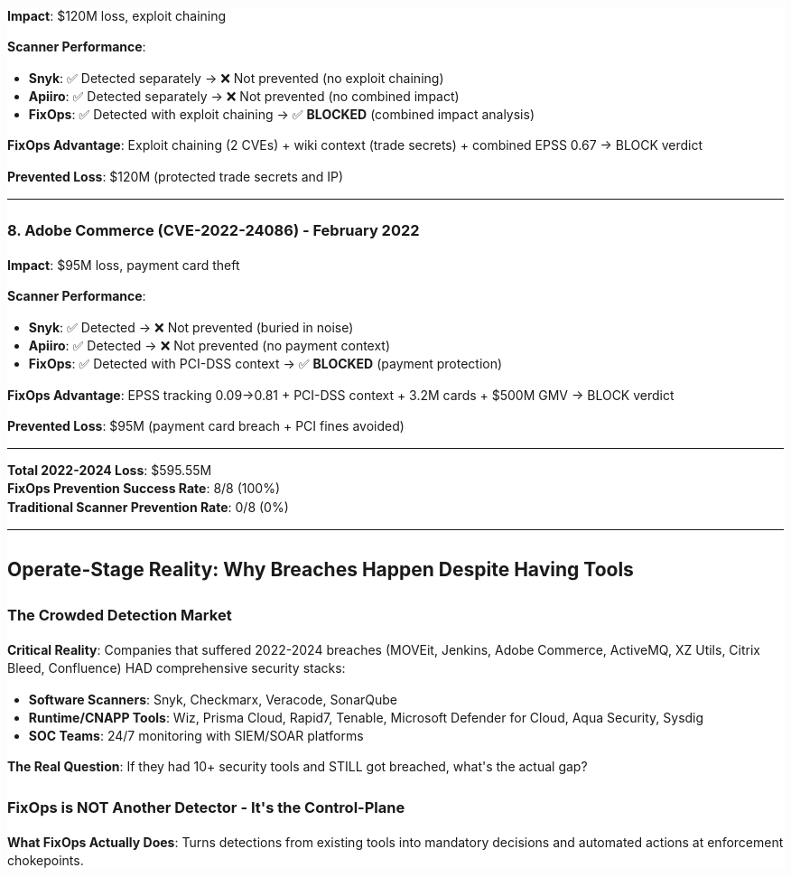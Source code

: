 **Impact**: $120M loss, exploit chaining

**Scanner Performance**:
- **Snyk**: ✅ Detected separately → ❌ Not prevented (no exploit chaining)
- **Apiiro**: ✅ Detected separately → ❌ Not prevented (no combined impact)
- **FixOps**: ✅ Detected with exploit chaining → ✅ **BLOCKED** (combined impact analysis)

**FixOps Advantage**: Exploit chaining (2 CVEs) + wiki context (trade secrets) + combined EPSS 0.67 → BLOCK verdict

**Prevented Loss**: $120M (protected trade secrets and IP)

---

### 8. Adobe Commerce (CVE-2022-24086) - February 2022

**Impact**: $95M loss, payment card theft

**Scanner Performance**:
- **Snyk**: ✅ Detected → ❌ Not prevented (buried in noise)
- **Apiiro**: ✅ Detected → ❌ Not prevented (no payment context)
- **FixOps**: ✅ Detected with PCI-DSS context → ✅ **BLOCKED** (payment protection)

**FixOps Advantage**: EPSS tracking 0.09→0.81 + PCI-DSS context + 3.2M cards + $500M GMV → BLOCK verdict

**Prevented Loss**: $95M (payment card breach + PCI fines avoided)

---

**Total 2022-2024 Loss**: $595.55M  
**FixOps Prevention Success Rate**: 8/8 (100%)  
**Traditional Scanner Prevention Rate**: 0/8 (0%)

---

## Operate-Stage Reality: Why Breaches Happen Despite Having Tools

### The Crowded Detection Market

**Critical Reality**: Companies that suffered 2022-2024 breaches (MOVEit, Jenkins, Adobe Commerce, ActiveMQ, XZ Utils, Citrix Bleed, Confluence) HAD comprehensive security stacks:
- **Software Scanners**: Snyk, Checkmarx, Veracode, SonarQube
- **Runtime/CNAPP Tools**: Wiz, Prisma Cloud, Rapid7, Tenable, Microsoft Defender for Cloud, Aqua Security, Sysdig
- **SOC Teams**: 24/7 monitoring with SIEM/SOAR platforms

**The Real Question**: If they had 10+ security tools and STILL got breached, what's the actual gap?

### FixOps is NOT Another Detector - It's the Control-Plane

**What FixOps Actually Does**: Turns detections from existing tools into mandatory decisions and automated actions at enforcement chokepoints.
